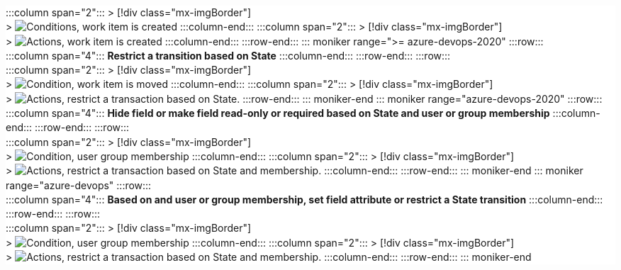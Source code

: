    :::column span="2":::
      > [!div class="mx-imgBorder"]  
      > ![Conditions, work item is created](media/customize-workflow/conditions-basic.png)
   :::column-end:::
   :::column span="2":::
      > [!div class="mx-imgBorder"]  
      > ![Actions, work item is created](media/customize-workflow/actions-basic.png)
   :::column-end:::
:::row-end:::
::: moniker range=">= azure-devops-2020"
:::row:::  
   :::column span="4":::
      **Restrict a transition based on State**
   :::column-end:::
:::row-end:::
:::row:::  
   :::column span="2":::
      > [!div class="mx-imgBorder"]  
      > ![Condition, work item is moved](media/customize-workflow/condition-work-item-moved.png)
   :::column-end:::
   :::column span="2":::
      > [!div class="mx-imgBorder"]  
      > ![Actions, restrict a transaction based on State.](media/customize-workflow/actions-restrict-transition-to-state.png)
:::row-end:::
::: moniker-end
::: moniker range="azure-devops-2020"
:::row:::  
   :::column span="4":::
      **Hide field or make field read-only or required based on State and user or group membership**
   :::column-end:::
:::row-end:::
:::row:::  
   :::column span="2":::
      > [!div class="mx-imgBorder"]  
      > ![Condition, user group membership](media/customize-workflow/conditions-user-group-membership.png)
   :::column-end:::
   :::column span="2":::
      > [!div class="mx-imgBorder"]  
      > ![Actions, restrict a transaction based on State and membership.](media/customize-workflow/actions-user-group-membership-2020.png)
   :::column-end:::
:::row-end:::
::: moniker-end
::: moniker range="azure-devops"
:::row:::  
   :::column span="4":::
      **Based on and user or group membership, set field attribute or restrict a State transition**
   :::column-end:::
:::row-end:::
:::row:::  
   :::column span="2":::
      > [!div class="mx-imgBorder"]  
      > ![Condition, user group membership](media/customize-workflow/conditions-user-group-membership.png)
   :::column-end:::
   :::column span="2":::
      > [!div class="mx-imgBorder"]  
      > ![Actions, restrict a transaction based on State and membership.](media/customize-workflow/actions-user-group-membership.png)
   :::column-end:::
:::row-end:::
::: moniker-end